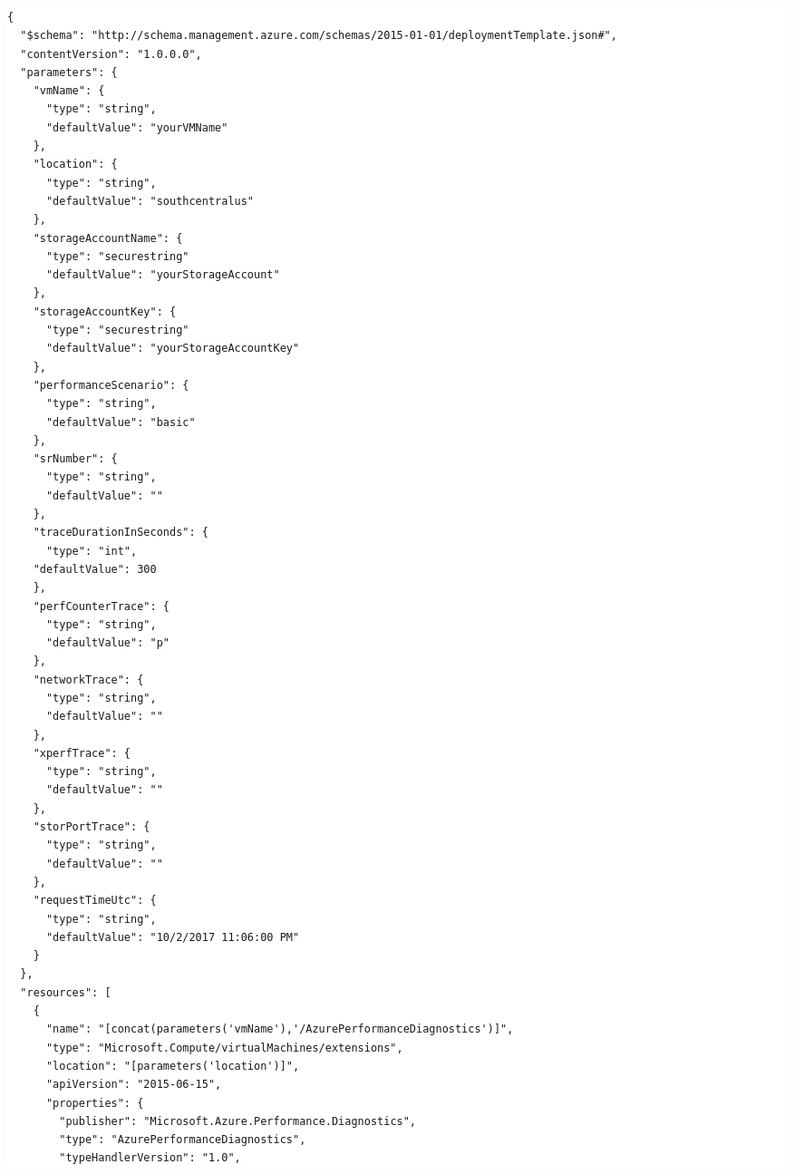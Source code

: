 ````
{
  "$schema": "http://schema.management.azure.com/schemas/2015-01-01/deploymentTemplate.json#",
  "contentVersion": "1.0.0.0",
  "parameters": {
    "vmName": {
      "type": "string",
      "defaultValue": "yourVMName"
    },
    "location": {
      "type": "string",
      "defaultValue": "southcentralus"
    },
    "storageAccountName": {
      "type": "securestring"
      "defaultValue": "yourStorageAccount"
    },
    "storageAccountKey": {
      "type": "securestring"
      "defaultValue": "yourStorageAccountKey"
    },
    "performanceScenario": {
      "type": "string",
      "defaultValue": "basic"
    },
    "srNumber": {
      "type": "string",
      "defaultValue": ""
    },
    "traceDurationInSeconds": {
      "type": "int",
    "defaultValue": 300
    },
    "perfCounterTrace": {
      "type": "string",
      "defaultValue": "p"
    },
    "networkTrace": {
      "type": "string",
      "defaultValue": ""
    },
    "xperfTrace": {
      "type": "string",
      "defaultValue": ""
    },
    "storPortTrace": {
      "type": "string",
      "defaultValue": ""
    },
    "requestTimeUtc": {
      "type": "string",
      "defaultValue": "10/2/2017 11:06:00 PM"
    }       
  },
  "resources": [
    {
      "name": "[concat(parameters('vmName'),'/AzurePerformanceDiagnostics')]",
      "type": "Microsoft.Compute/virtualMachines/extensions",
      "location": "[parameters('location')]",
      "apiVersion": "2015-06-15",
      "properties": {
        "publisher": "Microsoft.Azure.Performance.Diagnostics",
        "type": "AzurePerformanceDiagnostics",
        "typeHandlerVersion": "1.0",
````